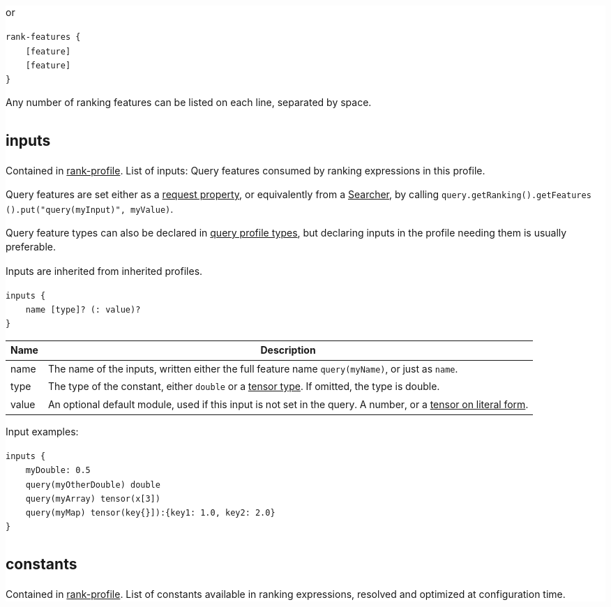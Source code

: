 or

```
rank-features {
    [feature]
    [feature]
}
```

Any number of ranking features can be listed on each line, separated by space.

## inputs

Contained in [rank-profile](#rank-profile).
List of inputs: Query features consumed by ranking expressions in this profile.

Query features are set either as a [request property](query-api-reference.html#ranking.features),
or equivalently from a [Searcher](../searcher-development.html), by calling
`query.getRanking().getFeatures().put("query(myInput)", myValue)`.

Query feature types can also be declared in
[query profile types](../query-profiles.html#query-profile-types),
but declaring inputs in the profile needing them is usually preferable.

Inputs are inherited from inherited profiles.

```
inputs {
    name [type]? (: value)?
}
```

| Name | Description |
| --- | --- |
| name | The name of the inputs, written either the full feature name `query(myName)`, or just as `name`. |
| type | The type of the constant, either `double` or a [tensor type](tensor.html#tensor-type-spec). If omitted, the type is double. |
| value | An optional default module, used if this input is not set in the query. A number, or a [tensor on literal form](tensor.html#tensor-literal-form). |

Input examples:

```
inputs {
    myDouble: 0.5
    query(myOtherDouble) double
    query(myArray) tensor(x[3])
    query(myMap) tensor(key{}]):{key1: 1.0, key2: 2.0}
}
```

## constants

Contained in [rank-profile](#rank-profile).
List of constants available in ranking expressions, resolved and optimized at configuration time.
